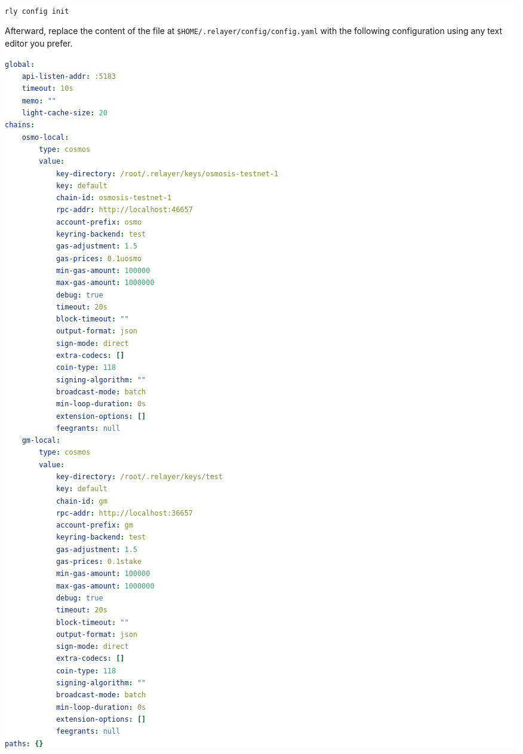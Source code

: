 ```bash
rly config init
```

Afterward, replace the content of the file at `$HOME/.relayer/config/config.yaml` with the following configuration using any text editor you prefer.

```yaml
global:
    api-listen-addr: :5183
    timeout: 10s
    memo: ""
    light-cache-size: 20
chains:
    osmo-local:
        type: cosmos
        value:
            key-directory: /root/.relayer/keys/osmosis-testnet-1
            key: default
            chain-id: osmosis-testnet-1
            rpc-addr: http://localhost:46657 
            account-prefix: osmo
            keyring-backend: test
            gas-adjustment: 1.5
            gas-prices: 0.1uosmo
            min-gas-amount: 100000
            max-gas-amount: 1000000
            debug: true
            timeout: 20s
            block-timeout: ""
            output-format: json
            sign-mode: direct
            extra-codecs: []
            coin-type: 118
            signing-algorithm: ""
            broadcast-mode: batch
            min-loop-duration: 0s
            extension-options: []
            feegrants: null
    gm-local:
        type: cosmos
        value:
            key-directory: /root/.relayer/keys/test
            key: default
            chain-id: gm
            rpc-addr: http://localhost:36657
            account-prefix: gm
            keyring-backend: test
            gas-adjustment: 1.5
            gas-prices: 0.1stake
            min-gas-amount: 100000
            max-gas-amount: 1000000
            debug: true
            timeout: 20s
            block-timeout: ""
            output-format: json
            sign-mode: direct
            extra-codecs: []
            coin-type: 118
            signing-algorithm: ""
            broadcast-mode: batch
            min-loop-duration: 0s
            extension-options: []
            feegrants: null
paths: {}
```